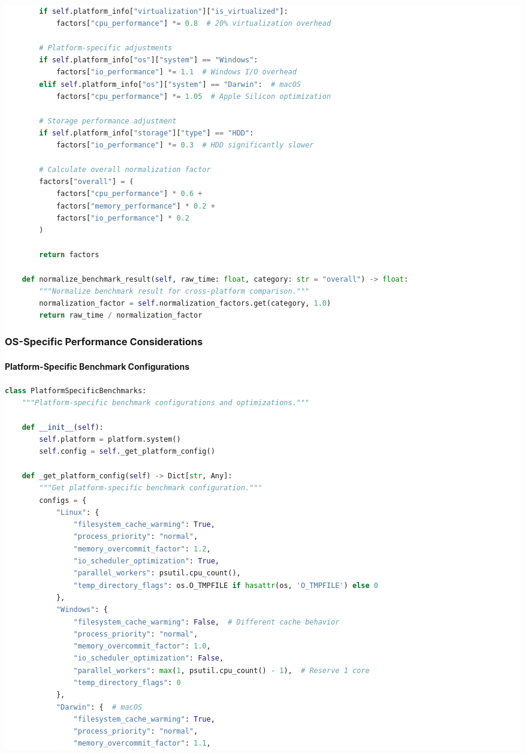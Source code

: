 ```python
        if self.platform_info["virtualization"]["is_virtualized"]:
            factors["cpu_performance"] *= 0.8  # 20% virtualization overhead
        
        # Platform-specific adjustments
        if self.platform_info["os"]["system"] == "Windows":
            factors["io_performance"] *= 1.1  # Windows I/O overhead
        elif self.platform_info["os"]["system"] == "Darwin":  # macOS
            factors["cpu_performance"] *= 1.05  # Apple Silicon optimization
        
        # Storage performance adjustment
        if self.platform_info["storage"]["type"] == "HDD":
            factors["io_performance"] *= 0.3  # HDD significantly slower
        
        # Calculate overall normalization factor
        factors["overall"] = (
            factors["cpu_performance"] * 0.6 +
            factors["memory_performance"] * 0.2 +
            factors["io_performance"] * 0.2
        )
        
        return factors
    
    def normalize_benchmark_result(self, raw_time: float, category: str = "overall") -> float:
        """Normalize benchmark result for cross-platform comparison."""
        normalization_factor = self.normalization_factors.get(category, 1.0)
        return raw_time / normalization_factor
```

### OS-Specific Performance Considerations

#### Platform-Specific Benchmark Configurations

```python
class PlatformSpecificBenchmarks:
    """Platform-specific benchmark configurations and optimizations."""
    
    def __init__(self):
        self.platform = platform.system()
        self.config = self._get_platform_config()
    
    def _get_platform_config(self) -> Dict[str, Any]:
        """Get platform-specific benchmark configuration."""
        configs = {
            "Linux": {
                "filesystem_cache_warming": True,
                "process_priority": "normal",
                "memory_overcommit_factor": 1.2,
                "io_scheduler_optimization": True,
                "parallel_workers": psutil.cpu_count(),
                "temp_directory_flags": os.O_TMPFILE if hasattr(os, 'O_TMPFILE') else 0
            },
            "Windows": {
                "filesystem_cache_warming": False,  # Different cache behavior
                "process_priority": "normal",
                "memory_overcommit_factor": 1.0,
                "io_scheduler_optimization": False,
                "parallel_workers": max(1, psutil.cpu_count() - 1),  # Reserve 1 core
                "temp_directory_flags": 0
            },
            "Darwin": {  # macOS
                "filesystem_cache_warming": True,
                "process_priority": "normal",
                "memory_overcommit_factor": 1.1,
```